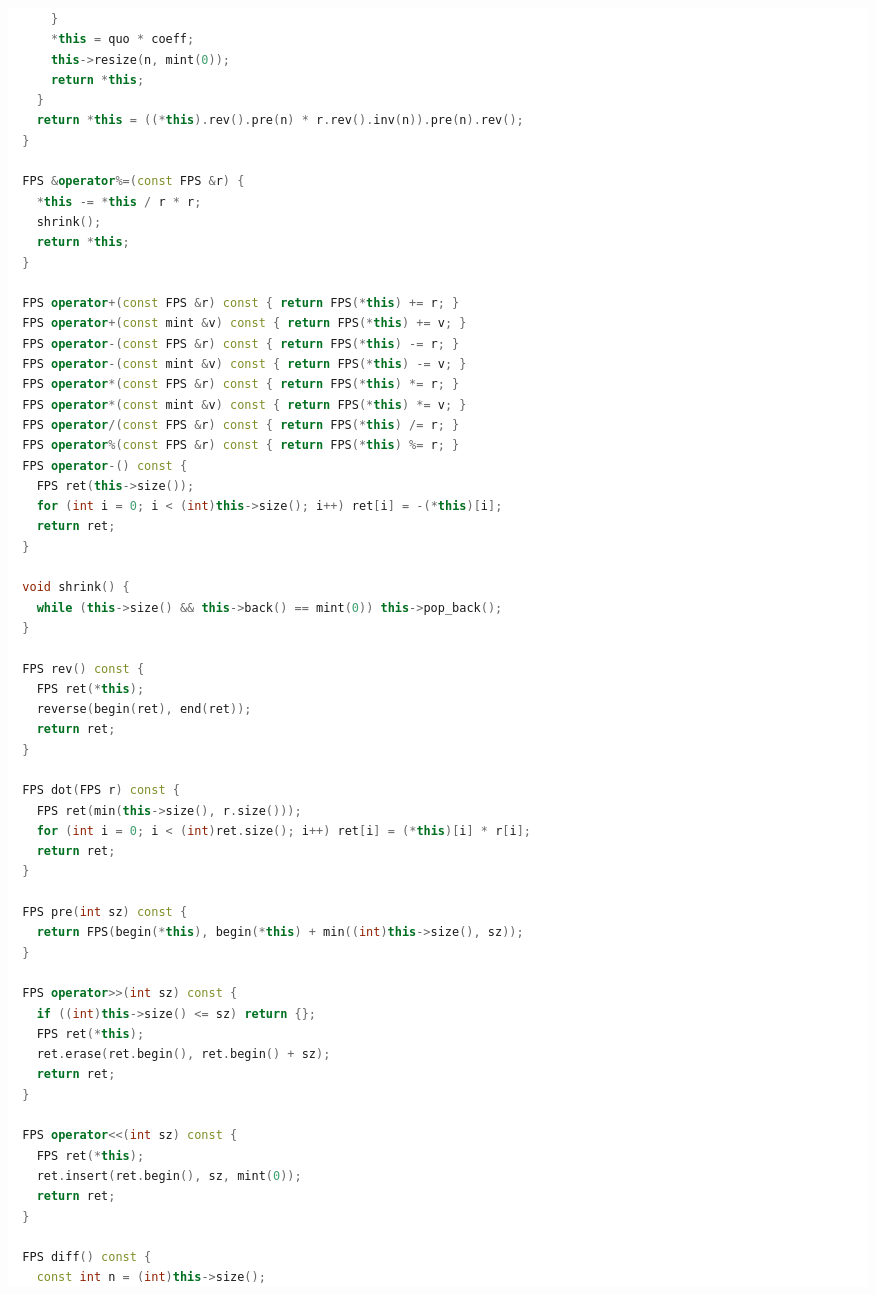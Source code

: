 ```cpp
      }
      *this = quo * coeff;
      this->resize(n, mint(0));
      return *this;
    }
    return *this = ((*this).rev().pre(n) * r.rev().inv(n)).pre(n).rev();
  }

  FPS &operator%=(const FPS &r) {
    *this -= *this / r * r;
    shrink();
    return *this;
  }

  FPS operator+(const FPS &r) const { return FPS(*this) += r; }
  FPS operator+(const mint &v) const { return FPS(*this) += v; }
  FPS operator-(const FPS &r) const { return FPS(*this) -= r; }
  FPS operator-(const mint &v) const { return FPS(*this) -= v; }
  FPS operator*(const FPS &r) const { return FPS(*this) *= r; }
  FPS operator*(const mint &v) const { return FPS(*this) *= v; }
  FPS operator/(const FPS &r) const { return FPS(*this) /= r; }
  FPS operator%(const FPS &r) const { return FPS(*this) %= r; }
  FPS operator-() const {
    FPS ret(this->size());
    for (int i = 0; i < (int)this->size(); i++) ret[i] = -(*this)[i];
    return ret;
  }

  void shrink() {
    while (this->size() && this->back() == mint(0)) this->pop_back();
  }

  FPS rev() const {
    FPS ret(*this);
    reverse(begin(ret), end(ret));
    return ret;
  }

  FPS dot(FPS r) const {
    FPS ret(min(this->size(), r.size()));
    for (int i = 0; i < (int)ret.size(); i++) ret[i] = (*this)[i] * r[i];
    return ret;
  }

  FPS pre(int sz) const {
    return FPS(begin(*this), begin(*this) + min((int)this->size(), sz));
  }

  FPS operator>>(int sz) const {
    if ((int)this->size() <= sz) return {};
    FPS ret(*this);
    ret.erase(ret.begin(), ret.begin() + sz);
    return ret;
  }

  FPS operator<<(int sz) const {
    FPS ret(*this);
    ret.insert(ret.begin(), sz, mint(0));
    return ret;
  }

  FPS diff() const {
    const int n = (int)this->size();
```